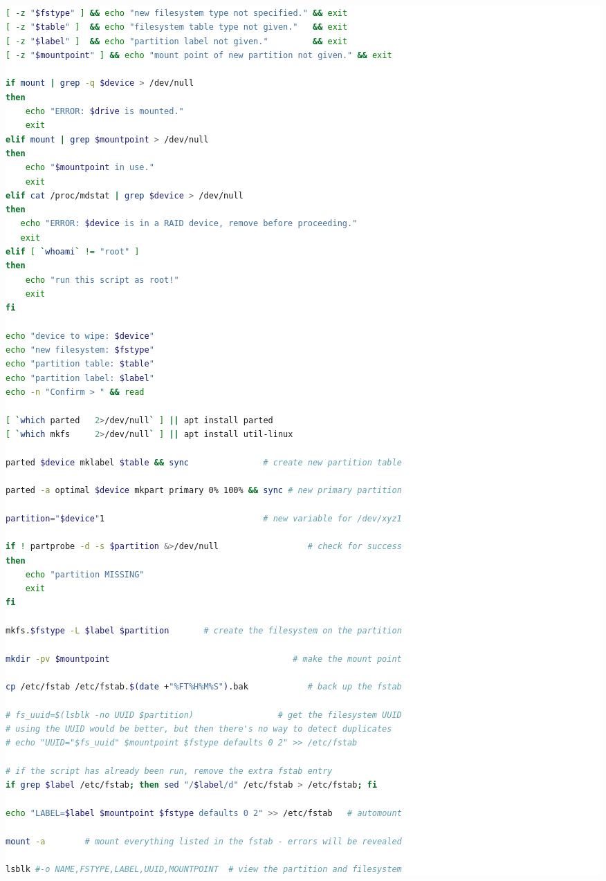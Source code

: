 ```bash
[ -z "$fstype" ] && echo "new filesystem type not specified." && exit
[ -z "$table" ]  && echo "filesystem table type not given."   && exit
[ -z "$label" ]  && echo "partition label not given."         && exit
[ -z "$mountpoint" ] && echo "mount point of new partition not given." && exit

if mount | grep -q $device > /dev/null
then 
    echo "ERROR: $drive is mounted."
    exit
elif mount | grep $mountpoint > /dev/null
then
    echo "$mountpoint in use."
    exit
elif cat /proc/mdstat | grep $device > /dev/null
then
   echo "ERROR: $device is in a RAID device, remove before proceeding."
   exit 
elif [ `whoami` != "root" ]
then 
    echo "run this script as root!"
    exit
fi

echo "device to wipe: $device"
echo "new filesystem: $fstype"
echo "partition table: $table"
echo "partition label: $label"
echo -n "Confirm > " && read

[ `which parted   2>/dev/null` ] || apt install parted
[ `which mkfs     2>/dev/null` ] || apt install util-linux

parted $device mklabel $table && sync               # create new partition table

parted -a optimal $device mkpart primary 0% 100% && sync # new primary partition

partition="$device"1                                # new variable for /dev/xyz1

if ! partprobe -d -s $partition &>/dev/null                  # check for success
then
    echo "partition MISSING"
    exit
fi

mkfs.$fstype -L $label $partition       # create the filesystem on the partition

mkdir -pv $mountpoint                                     # make the mount point

cp /etc/fstab /etc/fstab.$(date +"%FT%H%M%S").bak            # back up the fstab

# fs_uuid=$(lsblk -no UUID $partition)                 # get the filesystem UUID
# using the UUID would be better, but then there's no way to detect duplicates
# echo "UUID="$fs_uuid" $mountpoint $fstype defaults 0 2" >> /etc/fstab

# if the script has already been run, remove the extra fstab entry
if grep $label /etc/fstab; then sed "/$label/d" /etc/fstab > /etc/fstab; fi

echo "LABEL=$label $mountpoint $fstype defaults 0 2" >> /etc/fstab   # automount

mount -a        # mount everything listed in the fstab - errors will be revealed

lsblk #-o NAME,FSTYPE,LABEL,UUID,MOUNTPOINT  # view the partition and filesystem

```